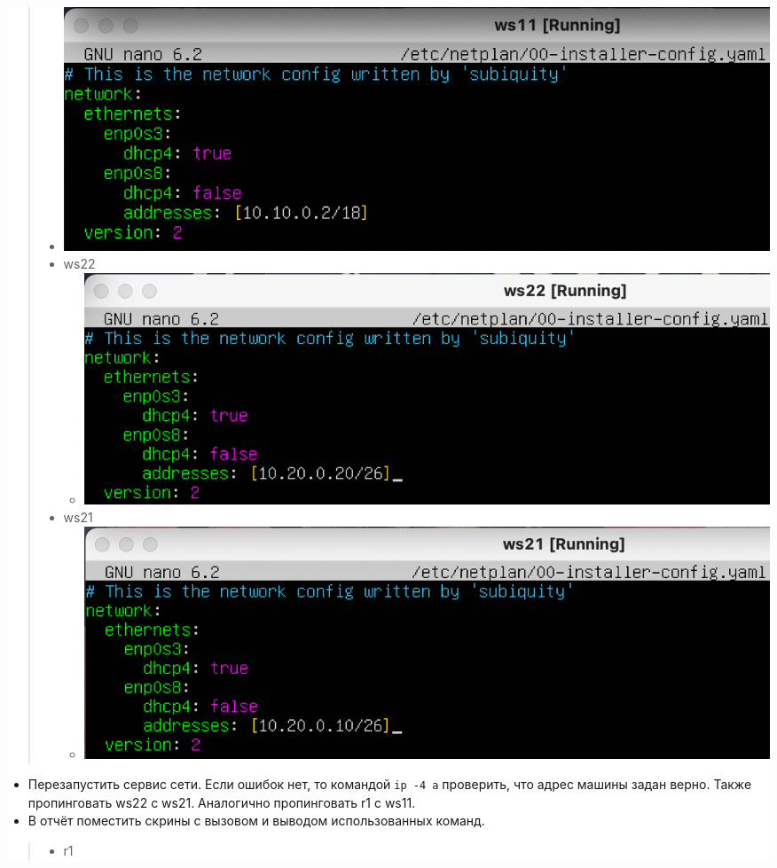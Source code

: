>   - ![part5](./images/5_task/ws111.png)
> - ws22
>   - ![part5](./images/5_task/ws221.png)
> - ws21
>   - ![part5](./images/5_task/ws211.png)
>
- Перезапустить сервис сети. Если ошибок нет, то командой `ip -4 a` проверить, что адрес машины задан верно. Также пропинговать ws22 с ws21. Аналогично пропинговать r1 с ws11.
- В отчёт поместить скрины с вызовом и выводом использованных команд.
>
> - r1